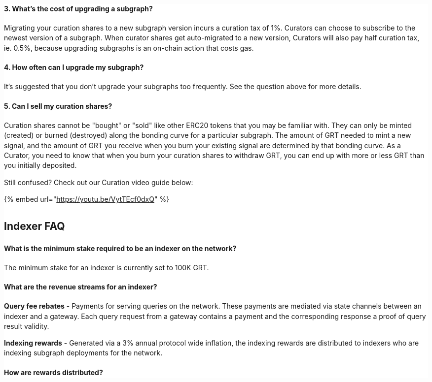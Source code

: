 #### 3. What’s the cost of upgrading a subgraph? <a href="#3-what-s-the-cost-of-upgrading-a-subgraph" id="3-what-s-the-cost-of-upgrading-a-subgraph"></a>

Migrating your curation shares to a new subgraph version incurs a curation tax of 1%. Curators can choose to subscribe to the newest version of a subgraph. When curator shares get auto-migrated to a new version, Curators will also pay half curation tax, ie. 0.5%, because upgrading subgraphs is an on-chain action that costs gas.

#### 4. How often can I upgrade my subgraph? <a href="#4-how-often-can-i-upgrade-my-subgraph" id="4-how-often-can-i-upgrade-my-subgraph"></a>

It’s suggested that you don’t upgrade your subgraphs too frequently. See the question above for more details.

#### 5. Can I sell my curation shares? <a href="#5-can-i-sell-my-curation-shares" id="5-can-i-sell-my-curation-shares"></a>

Curation shares cannot be "bought" or "sold" like other ERC20 tokens that you may be familiar with. They can only be minted (created) or burned (destroyed) along the bonding curve for a particular subgraph. The amount of GRT needed to mint a new signal, and the amount of GRT you receive when you burn your existing signal are determined by that bonding curve. As a Curator, you need to know that when you burn your curation shares to withdraw GRT, you can end up with more or less GRT than you initially deposited.

Still confused? Check out our Curation video guide below:

{% embed url="https://youtu.be/VytTEcf0dxQ" %}

## Indexer FAQ <a href="#faq" id="faq"></a>

#### What is the minimum stake required to be an indexer on the network? <a href="#what-is-the-minimum-stake-required-to-be-an-indexer-on-the-network" id="what-is-the-minimum-stake-required-to-be-an-indexer-on-the-network"></a>

The minimum stake for an indexer is currently set to 100K GRT.

#### What are the revenue streams for an indexer? <a href="#what-are-the-revenue-streams-for-an-indexer" id="what-are-the-revenue-streams-for-an-indexer"></a>

**Query fee rebates** - Payments for serving queries on the network. These payments are mediated via state channels between an indexer and a gateway. Each query request from a gateway contains a payment and the corresponding response a proof of query result validity.

**Indexing rewards** - Generated via a 3% annual protocol wide inflation, the indexing rewards are distributed to indexers who are indexing subgraph deployments for the network.

#### How are rewards distributed? <a href="#how-are-rewards-distributed" id="how-are-rewards-distributed"></a>
